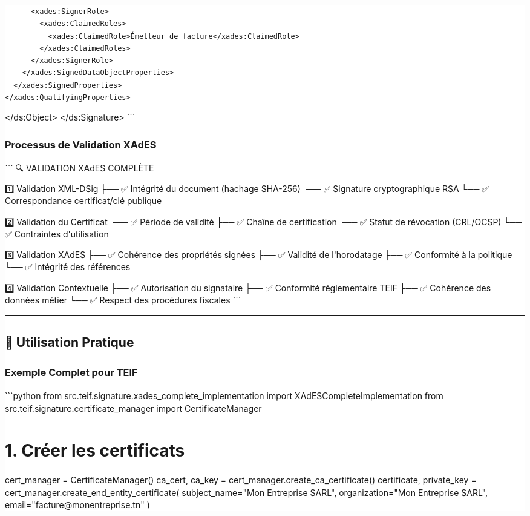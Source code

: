           <xades:SignerRole>
            <xades:ClaimedRoles>
              <xades:ClaimedRole>Émetteur de facture</xades:ClaimedRole>
            </xades:ClaimedRoles>
          </xades:SignerRole>
        </xades:SignedDataObjectProperties>
      </xades:SignedProperties>
    </xades:QualifyingProperties>
  </ds:Object>
</ds:Signature>
\`\`\`

### Processus de Validation XAdES

\`\`\`
🔍 VALIDATION XAdES COMPLÈTE

1️⃣ Validation XML-DSig
├── ✅ Intégrité du document (hachage SHA-256)
├── ✅ Signature cryptographique RSA
└── ✅ Correspondance certificat/clé publique

2️⃣ Validation du Certificat
├── ✅ Période de validité
├── ✅ Chaîne de certification
├── ✅ Statut de révocation (CRL/OCSP)
└── ✅ Contraintes d'utilisation

3️⃣ Validation XAdES
├── ✅ Cohérence des propriétés signées
├── ✅ Validité de l'horodatage
├── ✅ Conformité à la politique
└── ✅ Intégrité des références

4️⃣ Validation Contextuelle
├── ✅ Autorisation du signataire
├── ✅ Conformité réglementaire TEIF
├── ✅ Cohérence des données métier
└── ✅ Respect des procédures fiscales
\`\`\`

---

## 🚀 Utilisation Pratique

### Exemple Complet pour TEIF

\`\`\`python
from src.teif.signature.xades_complete_implementation import XAdESCompleteImplementation
from src.teif.signature.certificate_manager import CertificateManager

# 1. Créer les certificats
cert_manager = CertificateManager()
ca_cert, ca_key = cert_manager.create_ca_certificate()
certificate, private_key = cert_manager.create_end_entity_certificate(
    subject_name="Mon Entreprise SARL",
    organization="Mon Entreprise SARL", 
    email="facture@monentreprise.tn"
)
